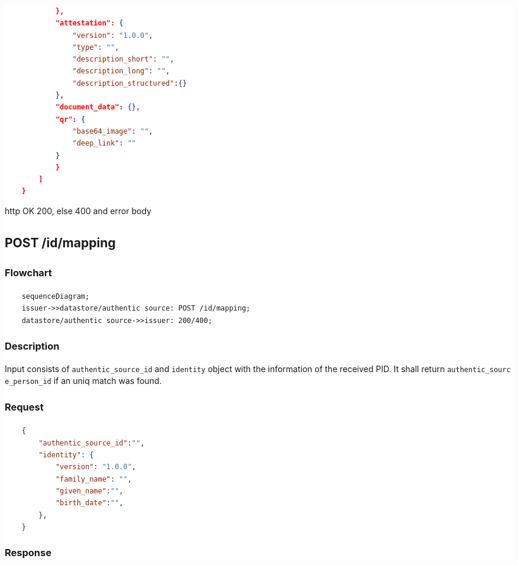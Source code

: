 ```json
            },
            "attestation": {
                "version": "1.0.0",
                "type": "",
                "description_short": "",
                "description_long": "",
                "description_structured":{}
            },  
            "document_data": {},
            "qr": {
                "base64_image": "",
                "deep_link": ""
            }
            }
        ]
    }
```

http OK 200, else 400 and error body

## POST /id/mapping

### Flowchart

```mermaid
    sequenceDiagram;
    issuer->>datastore/authentic source: POST /id/mapping;
    datastore/authentic source->>issuer: 200/400;
```

### Description

Input consists of `authentic_source_id` and `identity` object with the information of the received PID. It shall return `authentic_source_person_id` if an uniq match was found.

### Request

```json
    {
        "authentic_source_id":"",
        "identity": {
            "version": "1.0.0",
            "family_name": "",
            "given_name":"",
            "birth_date":"",
        },
    }

```

### Response
